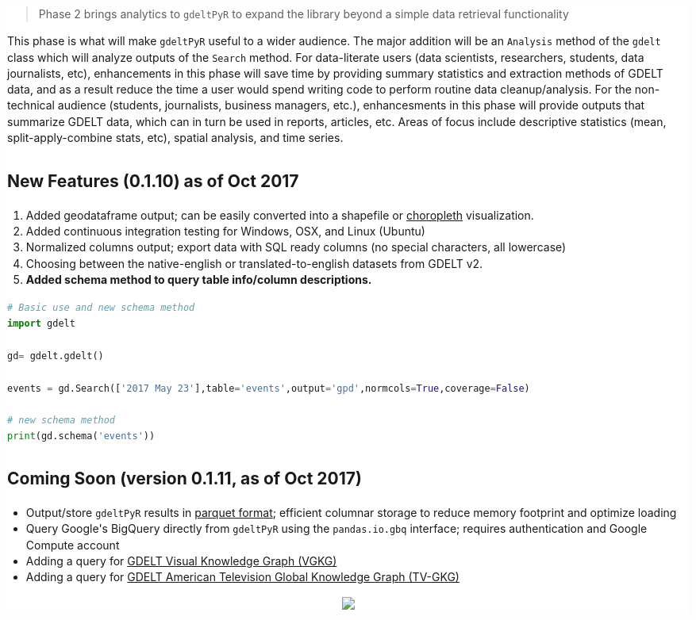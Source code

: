> Phase 2 brings analytics to `gdeltPyR` to expand the library beyond a simple data retrieval functionality

This phase is what will make `gdeltPyR` useful to a wider audience. The major addition will be an `Analysis` method of the `gdelt` class which will analyze outputs of the `Search` method.  For data-literate users (data scientists, researchers, students, data journalists, etc), enhancements in this phase will save time by providing summary statistics and extraction methods of GDELT data, and as a result reduce the time a user would spend writing code to perform routine data cleanup/analysis.  For the non-technical audience (students, journalists, business managers, etc.), enhancesments in this phase will provide outputs that summarize GDELT data, which can in turn be used in reports, articles, etc.  Areas of focus include descriptive statistics (mean, split-apply-combine stats, etc), spatial analysis, and time series.


## New Features (0.1.10) as of Oct 2017

1.  Added geodataframe output; can be easily converted into a shapefile or [choropleth](https://en.wikipedia.org/wiki/Choropleth_map) visualization.
2.  Added continuous integration testing for Windows, OSX, and Linux (Ubuntu)
3.  Normalized columns output; export data with SQL ready columns (no special characters, all lowercase)
4.  Choosing between the native-english or translated-to-english datasets from GDELT v2.
5.  **Added schema method to query table info/column descriptions.**

```python
# Basic use and new schema method
import gdelt

gd= gdelt.gdelt()

events = gd.Search(['2017 May 23'],table='events',output='gpd',normcols=True,coverage=False)

# new schema method
print(gd.schema('events'))

```

## Coming Soon (version 0.1.11, as of Oct 2017)

* Output/store `gdeltPyR` results in [parquet format](http://wesmckinney.com/blog/python-parquet-update/); efficient columnar storage to reduce memory footprint and optimize loading
* Query Google's BigQuery directly from `gdeltPyR` using the `pandas.io.gbq` interface; requires authentication and Google Compute account
* Adding a query for [GDELT Visual Knowledge Graph (VGKG)](http://blog.gdeltproject.org/gdelt-visual-knowledge-graph-vgkg-v1-0-available/)
* Adding a query for [GDELT American Television Global Knowledge Graph (TV-GKG)](http://blog.gdeltproject.org/announcing-the-american-television-global-knowledge-graph-tv-gkg/)

<p align="center">
  <img src="https://twistedsifter.files.wordpress.com/2015/06/people-tweeting-about-sunrises-over-a-24-hour-period.gif?w=700&h=453">
</p>


